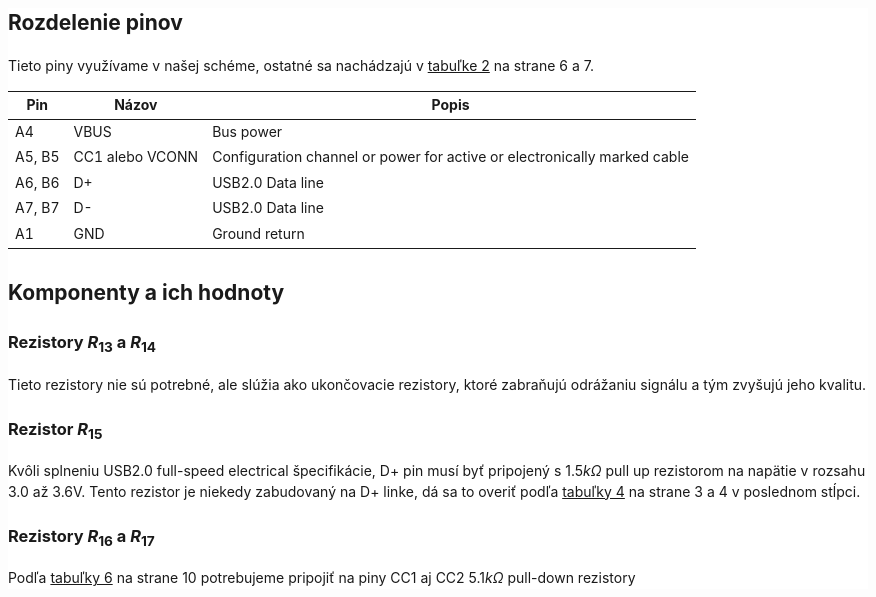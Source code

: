 ## Rozdelenie pinov

Tieto piny využívame v našej schéme, ostatné sa nachádzajú v [tabuľke 2](an1.pdf)  na strane 6 a 7.

| **Pin** | **Názov**       | **Popis**                                                                |
|---------|-----------------|--------------------------------------------------------------------------|
| A4      | VBUS            | Bus power                                                                |
| A5, B5  | CC1 alebo VCONN | Configuration channel or power for active or electronically marked cable |
| A6, B6  | D+              | USB2.0 Data line                                                         |
| A7, B7  | D-              | USB2.0 Data line                                                         |
| A1      | GND             | Ground return                                                            |

##  Komponenty a ich hodnoty

### Rezistory $R_{13}$ a $R_{14}$
Tieto rezistory nie sú potrebné, ale slúžia ako ukončovacie rezistory, ktoré zabraňujú odrážaniu signálu a tým zvyšujú jeho kvalitu.

### Rezistor $R_{15}$
Kvôli splneniu USB2.0 full-speed electrical špecifikácie, D+ pin musí byť pripojený s $1.5k\Omega$ pull up rezistorom na napätie v rozsahu 3.0 až 3.6V. Tento rezistor je niekedy zabudovaný na D+ linke, dá sa to overiť podľa [tabuľky 4](an2.pdf) na strane 3 a 4 v poslednom stĺpci.

### Rezistory $R_{16}$ a $R_{17}$
Podľa [tabuľky 6](an1.pdf) na strane 10 potrebujeme pripojiť na piny CC1 aj CC2 $5.1k\Omega$ pull-down rezistory